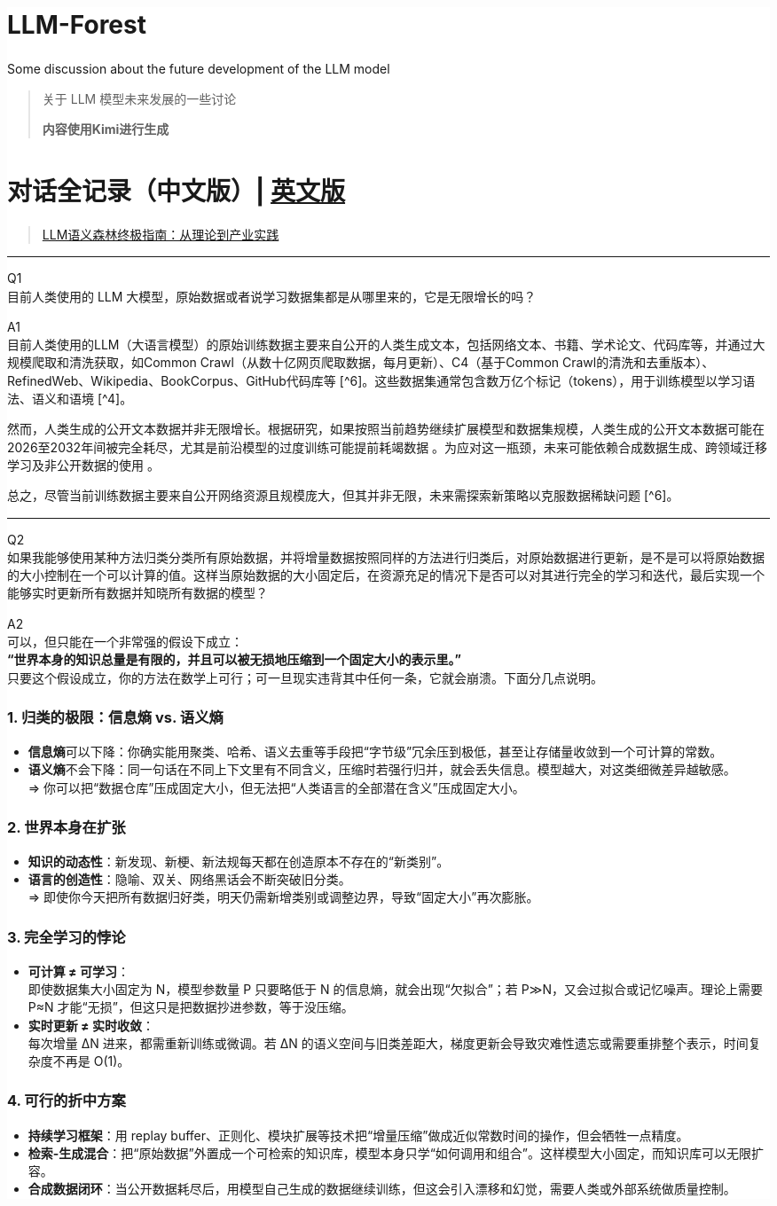 # LLM-Forest
Some discussion about the future development of the LLM model 
> 关于 LLM 模型未来发展的一些讨论
> 
> **内容使用Kimi进行生成**

# 对话全记录（中文版）| [英文版](en.md)
> [LLM语义森林终极指南：从理论到产业实践](LLM_Semantic_Forest_Full.html)
---

Q1  
目前人类使用的 LLM 大模型，原始数据或者说学习数据集都是从哪里来的，它是无限增长的吗？

A1  
目前人类使用的LLM（大语言模型）的原始训练数据主要来自公开的人类生成文本，包括网络文本、书籍、学术论文、代码库等，并通过大规模爬取和清洗获取，如Common Crawl（从数十亿网页爬取数据，每月更新）、C4（基于Common Crawl的清洗和去重版本）、RefinedWeb、Wikipedia、BookCorpus、GitHub代码库等 [^6]。这些数据集通常包含数万亿个标记（tokens），用于训练模型以学习语法、语义和语境 [^4]。

然而，人类生成的公开文本数据并非无限增长。根据研究，如果按照当前趋势继续扩展模型和数据集规模，人类生成的公开文本数据可能在2026至2032年间被完全耗尽，尤其是前沿模型的过度训练可能提前耗竭数据 。为应对这一瓶颈，未来可能依赖合成数据生成、跨领域迁移学习及非公开数据的使用 。

总之，尽管当前训练数据主要来自公开网络资源且规模庞大，但其并非无限，未来需探索新策略以克服数据稀缺问题 [^6]。

---

Q2  
如果我能够使用某种方法归类分类所有原始数据，并将增量数据按照同样的方法进行归类后，对原始数据进行更新，是不是可以将原始数据的大小控制在一个可以计算的值。这样当原始数据的大小固定后，在资源充足的情况下是否可以对其进行完全的学习和迭代，最后实现一个能够实时更新所有数据并知晓所有数据的模型？

A2  
可以，但只能在一个非常强的假设下成立：  
**“世界本身的知识总量是有限的，并且可以被无损地压缩到一个固定大小的表示里。”**  
只要这个假设成立，你的方法在数学上可行；可一旦现实违背其中任何一条，它就会崩溃。下面分几点说明。

### 1. 归类的极限：信息熵 vs. 语义熵
- **信息熵**可以下降：你确实能用聚类、哈希、语义去重等手段把“字节级”冗余压到极低，甚至让存储量收敛到一个可计算的常数。  
- **语义熵**不会下降：同一句话在不同上下文里有不同含义，压缩时若强行归并，就会丢失信息。模型越大，对这类细微差异越敏感。  
  ⇒ 你可以把“数据仓库”压成固定大小，但无法把“人类语言的全部潜在含义”压成固定大小。

### 2. 世界本身在扩张
- **知识的动态性**：新发现、新梗、新法规每天都在创造原本不存在的“新类别”。  
- **语言的创造性**：隐喻、双关、网络黑话会不断突破旧分类。  
  ⇒ 即使你今天把所有数据归好类，明天仍需新增类别或调整边界，导致“固定大小”再次膨胀。

### 3. 完全学习的悖论
- **可计算 ≠ 可学习**：  
  即使数据集大小固定为 N，模型参数量 P 只要略低于 N 的信息熵，就会出现“欠拟合”；若 P≫N，又会过拟合或记忆噪声。理论上需要 P≈N 才能“无损”，但这只是把数据抄进参数，等于没压缩。  
- **实时更新 ≠ 实时收敛**：  
  每次增量 ΔN 进来，都需重新训练或微调。若 ΔN 的语义空间与旧类差距大，梯度更新会导致灾难性遗忘或需要重排整个表示，时间复杂度不再是 O(1)。  

### 4. 可行的折中方案
- **持续学习框架**：用 replay buffer、正则化、模块扩展等技术把“增量压缩”做成近似常数时间的操作，但会牺牲一点精度。  
- **检索-生成混合**：把“原始数据”外置成一个可检索的知识库，模型本身只学“如何调用和组合”。这样模型大小固定，而知识库可以无限扩容。  
- **合成数据闭环**：当公开数据耗尽后，用模型自己生成的数据继续训练，但这会引入漂移和幻觉，需要人类或外部系统做质量控制。
